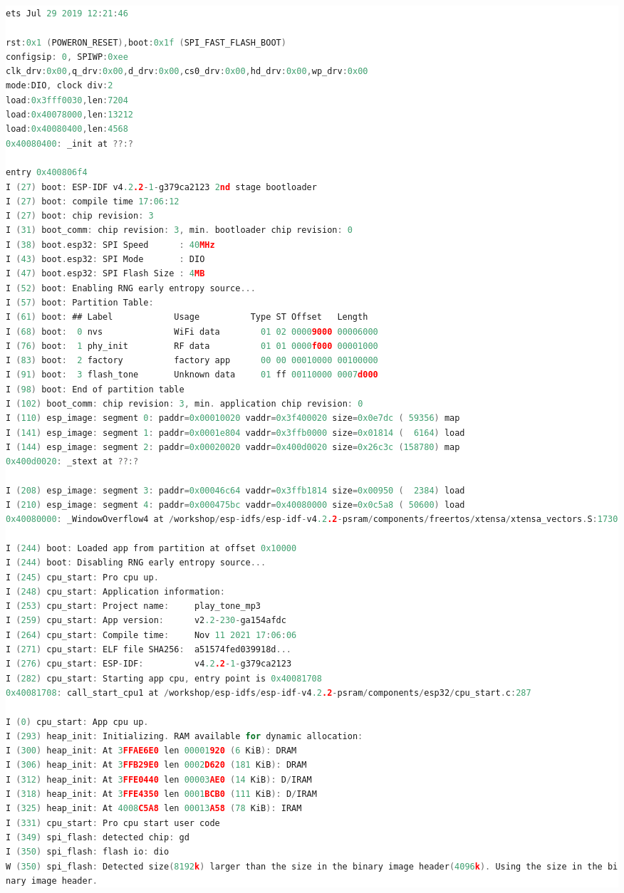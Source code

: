 ```c
ets Jul 29 2019 12:21:46

rst:0x1 (POWERON_RESET),boot:0x1f (SPI_FAST_FLASH_BOOT)
configsip: 0, SPIWP:0xee
clk_drv:0x00,q_drv:0x00,d_drv:0x00,cs0_drv:0x00,hd_drv:0x00,wp_drv:0x00
mode:DIO, clock div:2
load:0x3fff0030,len:7204
load:0x40078000,len:13212
load:0x40080400,len:4568
0x40080400: _init at ??:?

entry 0x400806f4
I (27) boot: ESP-IDF v4.2.2-1-g379ca2123 2nd stage bootloader
I (27) boot: compile time 17:06:12
I (27) boot: chip revision: 3
I (31) boot_comm: chip revision: 3, min. bootloader chip revision: 0
I (38) boot.esp32: SPI Speed      : 40MHz
I (43) boot.esp32: SPI Mode       : DIO
I (47) boot.esp32: SPI Flash Size : 4MB
I (52) boot: Enabling RNG early entropy source...
I (57) boot: Partition Table:
I (61) boot: ## Label            Usage          Type ST Offset   Length
I (68) boot:  0 nvs              WiFi data        01 02 00009000 00006000
I (76) boot:  1 phy_init         RF data          01 01 0000f000 00001000
I (83) boot:  2 factory          factory app      00 00 00010000 00100000
I (91) boot:  3 flash_tone       Unknown data     01 ff 00110000 0007d000
I (98) boot: End of partition table
I (102) boot_comm: chip revision: 3, min. application chip revision: 0
I (110) esp_image: segment 0: paddr=0x00010020 vaddr=0x3f400020 size=0x0e7dc ( 59356) map
I (141) esp_image: segment 1: paddr=0x0001e804 vaddr=0x3ffb0000 size=0x01814 (  6164) load
I (144) esp_image: segment 2: paddr=0x00020020 vaddr=0x400d0020 size=0x26c3c (158780) map
0x400d0020: _stext at ??:?

I (208) esp_image: segment 3: paddr=0x00046c64 vaddr=0x3ffb1814 size=0x00950 (  2384) load
I (210) esp_image: segment 4: paddr=0x000475bc vaddr=0x40080000 size=0x0c5a8 ( 50600) load
0x40080000: _WindowOverflow4 at /workshop/esp-idfs/esp-idf-v4.2.2-psram/components/freertos/xtensa/xtensa_vectors.S:1730

I (244) boot: Loaded app from partition at offset 0x10000
I (244) boot: Disabling RNG early entropy source...
I (245) cpu_start: Pro cpu up.
I (248) cpu_start: Application information:
I (253) cpu_start: Project name:     play_tone_mp3
I (259) cpu_start: App version:      v2.2-230-ga154afdc
I (264) cpu_start: Compile time:     Nov 11 2021 17:06:06
I (271) cpu_start: ELF file SHA256:  a51574fed039918d...
I (276) cpu_start: ESP-IDF:          v4.2.2-1-g379ca2123
I (282) cpu_start: Starting app cpu, entry point is 0x40081708
0x40081708: call_start_cpu1 at /workshop/esp-idfs/esp-idf-v4.2.2-psram/components/esp32/cpu_start.c:287

I (0) cpu_start: App cpu up.
I (293) heap_init: Initializing. RAM available for dynamic allocation:
I (300) heap_init: At 3FFAE6E0 len 00001920 (6 KiB): DRAM
I (306) heap_init: At 3FFB29E0 len 0002D620 (181 KiB): DRAM
I (312) heap_init: At 3FFE0440 len 00003AE0 (14 KiB): D/IRAM
I (318) heap_init: At 3FFE4350 len 0001BCB0 (111 KiB): D/IRAM
I (325) heap_init: At 4008C5A8 len 00013A58 (78 KiB): IRAM
I (331) cpu_start: Pro cpu start user code
I (349) spi_flash: detected chip: gd
I (350) spi_flash: flash io: dio
W (350) spi_flash: Detected size(8192k) larger than the size in the binary image header(4096k). Using the size in the binary image header.
```